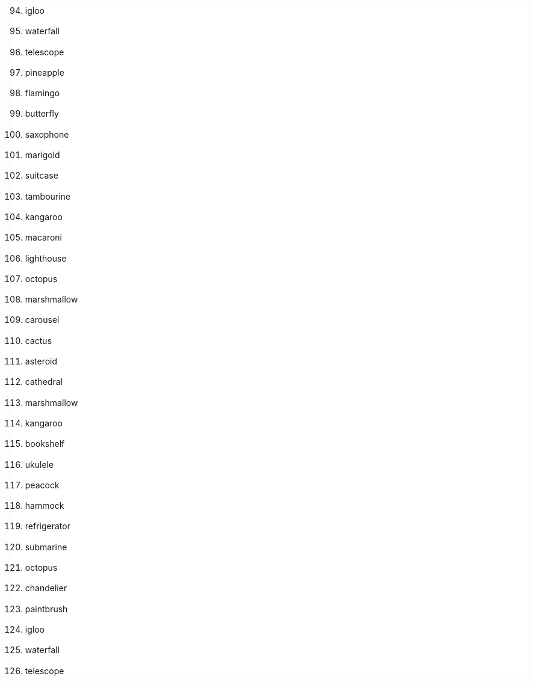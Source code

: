 94. igloo

95. waterfall

96. telescope

97. pineapple

98. flamingo

99. butterfly

100. saxophone

101. marigold

102. suitcase

103. tambourine

104. kangaroo

105. macaroni

106. lighthouse

107. octopus

108. marshmallow

109. carousel

110. cactus

111. asteroid

112. cathedral

113. marshmallow

114. kangaroo

115. bookshelf

116. ukulele

117. peacock

118. hammock

119. refrigerator

120. submarine

121. octopus

122. chandelier

123. paintbrush

124. igloo

125. waterfall

126. telescope
